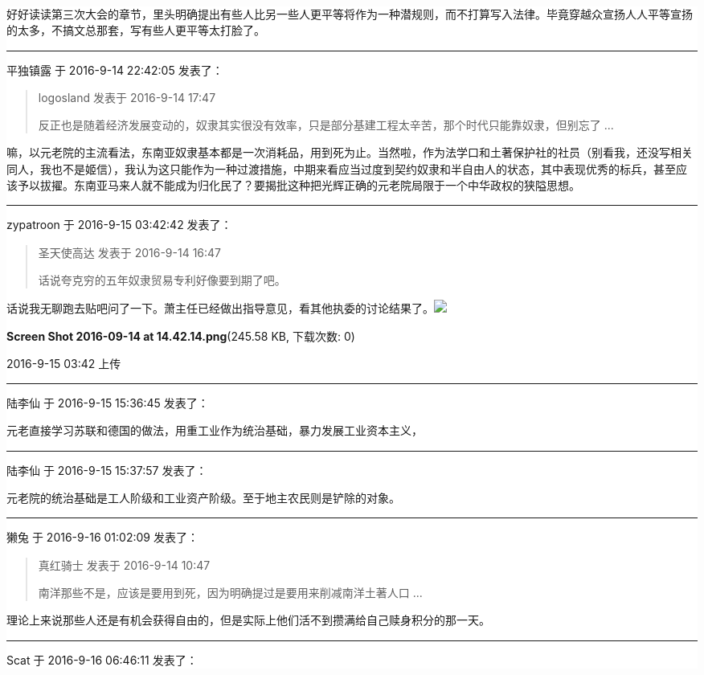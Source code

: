 

好好读读第三次大会的章节，里头明确提出有些人比另一些人更平等将作为一种潜规则，而不打算写入法律。毕竟穿越众宣扬人人平等宣扬的太多，不搞文总那套，写有些人更平等太打脸了。

---------

平独镇露 于 2016-9-14 22:42:05 发表了：

> logosland 发表于 2016-9-14 17:47
> 
> 反正也是随着经济发展变动的，奴隶其实很没有效率，只是部分基建工程太辛苦，那个时代只能靠奴隶，但别忘了 ...



嘛，以元老院的主流看法，东南亚奴隶基本都是一次消耗品，用到死为止。当然啦，作为法学口和土著保护社的社员（别看我，还没写相关同人，我也不是姬信），我认为这只能作为一种过渡措施，中期来看应当过度到契约奴隶和半自由人的状态，其中表现优秀的标兵，甚至应该予以拔擢。东南亚马来人就不能成为归化民了？要揭批这种把光辉正确的元老院局限于一个中华政权的狭隘思想。

---------

zypatroon 于 2016-9-15 03:42:42 发表了：

> 圣天使高达 发表于 2016-9-14 16:47
> 
> 话说夸克穷的五年奴隶贸易专利好像要到期了吧。



话说我无聊跑去贴吧问了一下。萧主任已经做出指导意见，看其他执委的讨论结果了。![](https://mirrors.tuna.tsinghua.edu.cn/osdn/lgqm/72877/034231d6ttz0f35now0fod.png)



**Screen Shot 2016-09-14 at 14.42.14.png**(245.58 KB, 下载次数: 0)



2016-9-15 03:42 上传

---------

陆李仙 于 2016-9-15 15:36:45 发表了：

元老直接学习苏联和德国的做法，用重工业作为统治基础，暴力发展工业资本主义，

---------

陆李仙 于 2016-9-15 15:37:57 发表了：

元老院的统治基础是工人阶级和工业资产阶级。至于地主农民则是铲除的对象。

---------

獭兔 于 2016-9-16 01:02:09 发表了：

> 真红骑士 发表于 2016-9-14 10:47
> 
> 南洋那些不是，应该是要用到死，因为明确提过是要用来削减南洋土著人口 ...



理论上来说那些人还是有机会获得自由的，但是实际上他们活不到攒满给自己赎身积分的那一天。

---------

Scat 于 2016-9-16 06:46:11 发表了：
